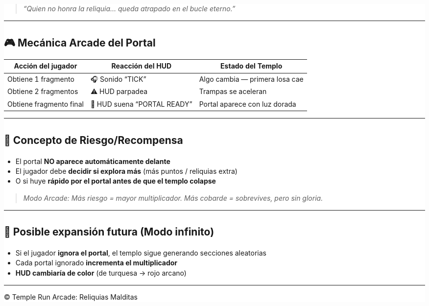 > _“Quien no honra la reliquia… queda atrapado en el bucle eterno.”_

---

## 🎮 Mecánica Arcade del Portal

| Acción del jugador | Reacción del HUD | Estado del Templo |
|------------------|-----------------|------------------|
| Obtiene 1 fragmento | 🎧 Sonido “TICK” | Algo cambia — primera losa cae |
| Obtiene 2 fragmentos | ⚠ HUD parpadea | Trampas se aceleran |
| Obtiene fragmento final | 🔔 HUD suena “PORTAL READY” | Portal aparece con luz dorada |

---

## 🧠 Concepto de Riesgo/Recompensa

- El portal **NO aparece automáticamente delante**
- El jugador debe **decidir si explora más** (más puntos / reliquias extra)
- O si huye **rápido por el portal antes de que el templo colapse**

> _Modo Arcade: Más riesgo = mayor multiplicador. Más cobarde = sobrevives, pero sin gloria._

---

## 🎲 Posible expansión futura (Modo infinito)


- Si el jugador **ignora el portal**, el templo sigue generando secciones aleatorias
- Cada portal ignorado **incrementa el multiplicador**
- **HUD cambiaría de color** (de turquesa → rojo arcano)

---

© Temple Run Arcade: Reliquias Malditas
